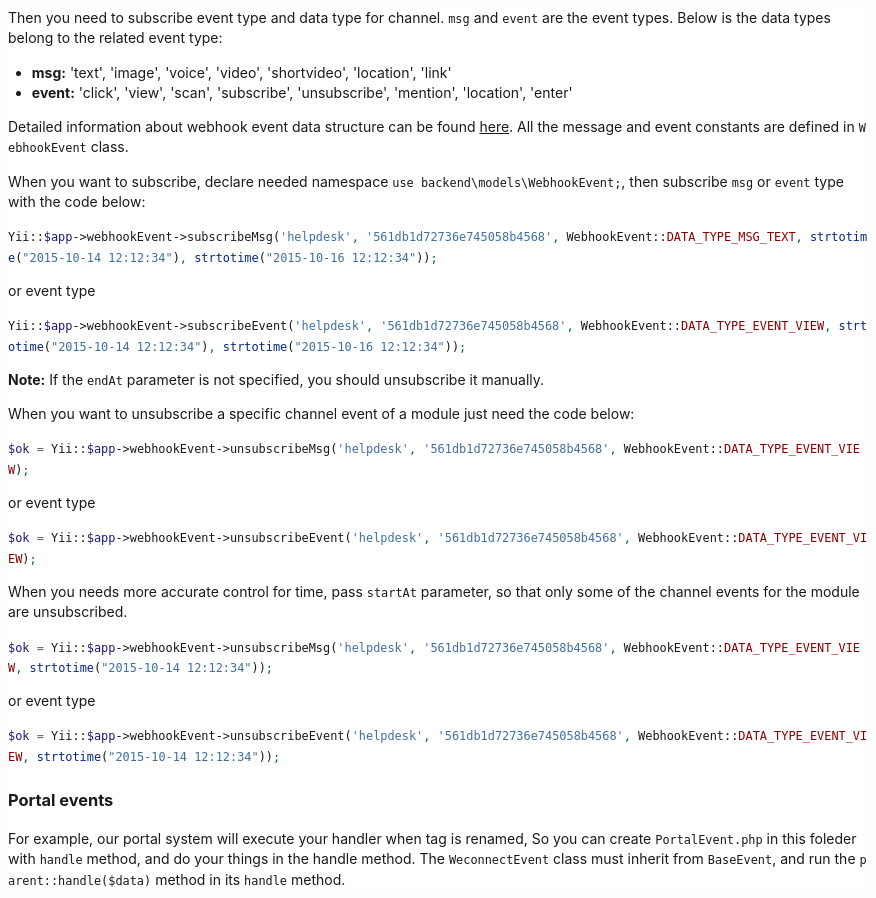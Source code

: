 Then you need to subscribe event type and data type for channel. `msg` and `event` are the event types. Below is the data types belong to the related event type:

* **msg:** 'text', 'image', 'voice', 'video', 'shortvideo', 'location', 'link'
* **event:** 'click', 'view', 'scan', 'subscribe', 'unsubscribe', 'mention', 'location', 'enter'

Detailed information about webhook event data structure can be found [here](http://developer.quncrm.com/webhook/). All the message and event constants are defined in `WebhookEvent` class.

When you want to subscribe, declare needed namespace  `use backend\models\WebhookEvent;`, then subscribe `msg` or `event` type with the code below:

```php
Yii::$app->webhookEvent->subscribeMsg('helpdesk', '561db1d72736e745058b4568', WebhookEvent::DATA_TYPE_MSG_TEXT, strtotime("2015-10-14 12:12:34"), strtotime("2015-10-16 12:12:34"));
```

or event type

```php
Yii::$app->webhookEvent->subscribeEvent('helpdesk', '561db1d72736e745058b4568', WebhookEvent::DATA_TYPE_EVENT_VIEW, strtotime("2015-10-14 12:12:34"), strtotime("2015-10-16 12:12:34"));
```

**Note:** If the `endAt` parameter is not specified, you should unsubscribe it manually.

When you want to unsubscribe a specific channel event of a module just need the code below:

```php
$ok = Yii::$app->webhookEvent->unsubscribeMsg('helpdesk', '561db1d72736e745058b4568', WebhookEvent::DATA_TYPE_EVENT_VIEW);
```

or event type

```php
$ok = Yii::$app->webhookEvent->unsubscribeEvent('helpdesk', '561db1d72736e745058b4568', WebhookEvent::DATA_TYPE_EVENT_VIEW);
```

When you needs more accurate control for time, pass `startAt` parameter, so that only some of the channel events for the module are unsubscribed.

```php
$ok = Yii::$app->webhookEvent->unsubscribeMsg('helpdesk', '561db1d72736e745058b4568', WebhookEvent::DATA_TYPE_EVENT_VIEW, strtotime("2015-10-14 12:12:34"));
```
or event type

```php
$ok = Yii::$app->webhookEvent->unsubscribeEvent('helpdesk', '561db1d72736e745058b4568', WebhookEvent::DATA_TYPE_EVENT_VIEW, strtotime("2015-10-14 12:12:34"));
```

### Portal events

For example, our portal system will execute your handler when tag is renamed, So you can create `PortalEvent.php` in this foleder with `handle` method, and do your things in the handle method. The `WeconnectEvent` class must inherit from `BaseEvent`, and run the `parent::handle($data)` method in its `handle` method.
